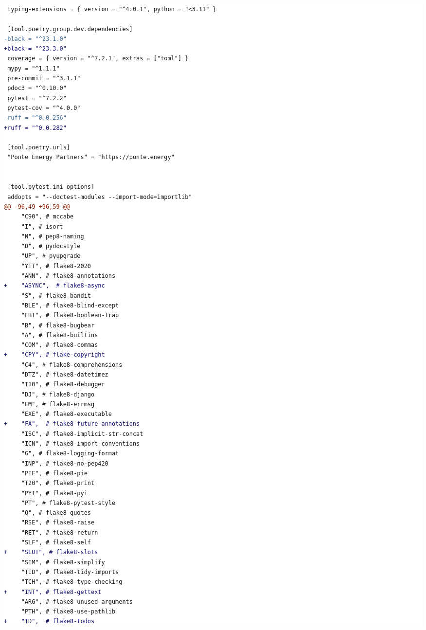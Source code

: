 ```diff
 typing-extensions = { version = "^4.0.1", python = "<3.11" }
 
 [tool.poetry.group.dev.dependencies]
-black = "^23.1.0"
+black = "^23.3.0"
 coverage = { version = "^7.2.1", extras = ["toml"] }
 mypy = "^1.1.1"
 pre-commit = "^3.1.1"
 pdoc3 = "^0.10.0"
 pytest = "^7.2.2"
 pytest-cov = "^4.0.0"
-ruff = "^0.0.256"
+ruff = "^0.0.282"
 
 [tool.poetry.urls]
 "Ponte Energy Partners" = "https://ponte.energy"
 
 
 [tool.pytest.ini_options]
 addopts = "--doctest-modules --import-mode=importlib"
@@ -96,49 +96,59 @@
     "C90", # mccabe
     "I", # isort
     "N", # pep8-naming
     "D", # pydocstyle
     "UP", # pyupgrade
     "YTT", # flake8-2020
     "ANN", # flake8-annotations
+    "ASYNC",  # flake8-async
     "S", # flake8-bandit
     "BLE", # flake8-blind-except
     "FBT", # flake8-boolean-trap
     "B", # flake8-bugbear
     "A", # flake8-builtins
     "COM", # flake8-commas
+    "CPY", # flake-copyright
     "C4", # flake8-comprehensions
     "DTZ", # flake8-datetimez
     "T10", # flake8-debugger
     "DJ", # flake8-django
     "EM", # flake8-errmsg
     "EXE", # flake8-executable
+    "FA",  # flake8-future-annotations
     "ISC", # flake8-implicit-str-concat
     "ICN", # flake8-import-conventions
     "G", # flake8-logging-format
     "INP", # flake8-no-pep420
     "PIE", # flake8-pie
     "T20", # flake8-print
     "PYI", # flake8-pyi
     "PT", # flake8-pytest-style
     "Q", # flake8-quotes
     "RSE", # flake8-raise
     "RET", # flake8-return
     "SLF", # flake8-self
+    "SLOT", # flake8-slots
     "SIM", # flake8-simplify
     "TID", # flake8-tidy-imports
     "TCH", # flake8-type-checking
+    "INT", # flake8-gettext
     "ARG", # flake8-unused-arguments
     "PTH", # flake8-use-pathlib
+    "TD",  # flake8-todos
```